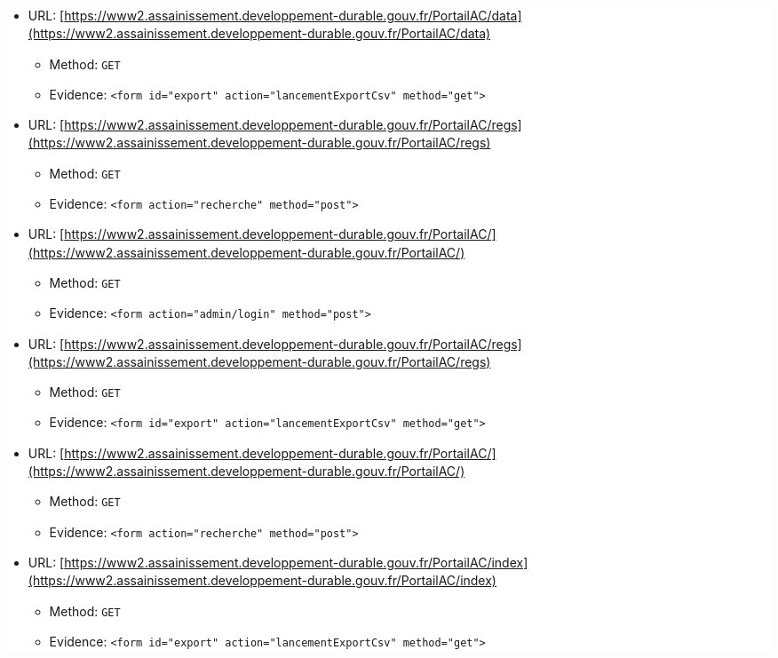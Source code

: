   
  
* URL: [https://www2.assainissement.developpement-durable.gouv.fr/PortailAC/data](https://www2.assainissement.developpement-durable.gouv.fr/PortailAC/data)
  
  
  * Method: `GET`
  
  
  * Evidence: `<form id="export" action="lancementExportCsv" method="get">`
  
  
  
  
* URL: [https://www2.assainissement.developpement-durable.gouv.fr/PortailAC/regs](https://www2.assainissement.developpement-durable.gouv.fr/PortailAC/regs)
  
  
  * Method: `GET`
  
  
  * Evidence: `<form action="recherche" method="post">`
  
  
  
  
* URL: [https://www2.assainissement.developpement-durable.gouv.fr/PortailAC/](https://www2.assainissement.developpement-durable.gouv.fr/PortailAC/)
  
  
  * Method: `GET`
  
  
  * Evidence: `<form action="admin/login" method="post">`
  
  
  
  
* URL: [https://www2.assainissement.developpement-durable.gouv.fr/PortailAC/regs](https://www2.assainissement.developpement-durable.gouv.fr/PortailAC/regs)
  
  
  * Method: `GET`
  
  
  * Evidence: `<form id="export" action="lancementExportCsv" method="get">`
  
  
  
  
* URL: [https://www2.assainissement.developpement-durable.gouv.fr/PortailAC/](https://www2.assainissement.developpement-durable.gouv.fr/PortailAC/)
  
  
  * Method: `GET`
  
  
  * Evidence: `<form action="recherche" method="post">`
  
  
  
  
* URL: [https://www2.assainissement.developpement-durable.gouv.fr/PortailAC/index](https://www2.assainissement.developpement-durable.gouv.fr/PortailAC/index)
  
  
  * Method: `GET`
  
  
  * Evidence: `<form id="export" action="lancementExportCsv" method="get">`
  
  
  